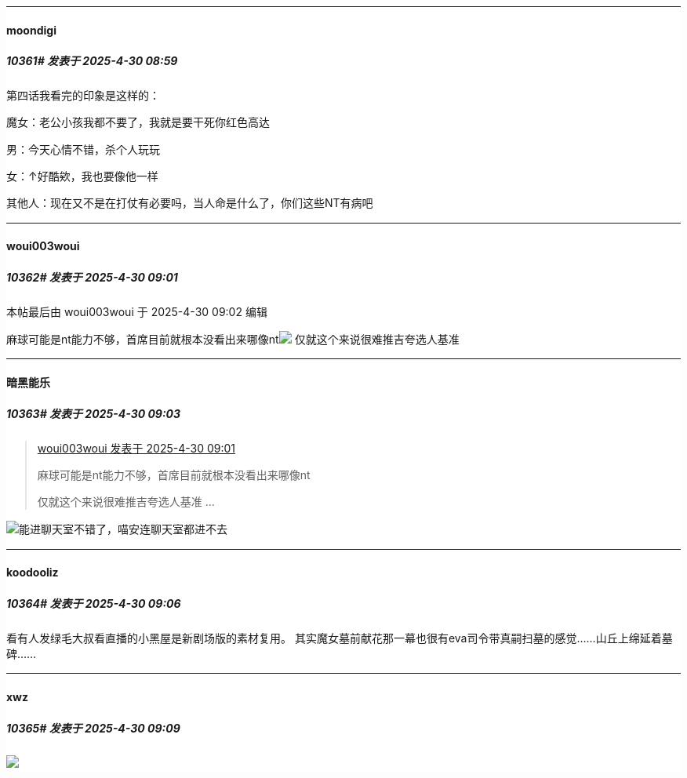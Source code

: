 ﻿
*****

####  moondigi  
##### 10361#       发表于 2025-4-30 08:59

第四话我看完的印象是这样的：

魔女：老公小孩我都不要了，我就是要干死你红色高达

男：今天心情不错，杀个人玩玩

女：↑好酷欸，我也要像他一样

其他人：现在又不是在打仗有必要吗，当人命是什么了，你们这些NT有病吧


*****

####  woui003woui  
##### 10362#       发表于 2025-4-30 09:01

 本帖最后由 woui003woui 于 2025-4-30 09:02 编辑 

麻球可能是nt能力不够，首席目前就根本没看出来哪像nt<img src="https://static.stage1st.com/image/smiley/face2017/068.png" referrerpolicy="no-referrer">
仅就这个来说很难推吉夸选人基准

*****

####  暗黑能乐  
##### 10363#       发表于 2025-4-30 09:03

<blockquote><a href="httphttps://stage1st.com/2b/forum.php?mod=redirect&amp;goto=findpost&amp;pid=67768357&amp;ptid=2209276" target="_blank">woui003woui 发表于 2025-4-30 09:01</a>

麻球可能是nt能力不够，首席目前就根本没看出来哪像nt

仅就这个来说很难推吉夸选人基准 ...</blockquote>
<img src="https://static.stage1st.com/image/smiley/face2017/015.png" referrerpolicy="no-referrer">能进聊天室不错了，喵安连聊天室都进不去


*****

####  koodooliz  
##### 10364#       发表于 2025-4-30 09:06

看有人发绿毛大叔看直播的小黑屋是新剧场版的素材复用。
其实魔女墓前献花那一幕也很有eva司令带真嗣扫墓的感觉……山丘上绵延着墓碑……

*****

####  xwz  
##### 10365#       发表于 2025-4-30 09:09

<img src="https://img.stage1st.com/forum/202504/30/090919usa8git6ygcqiq49.jpg" referrerpolicy="no-referrer">
